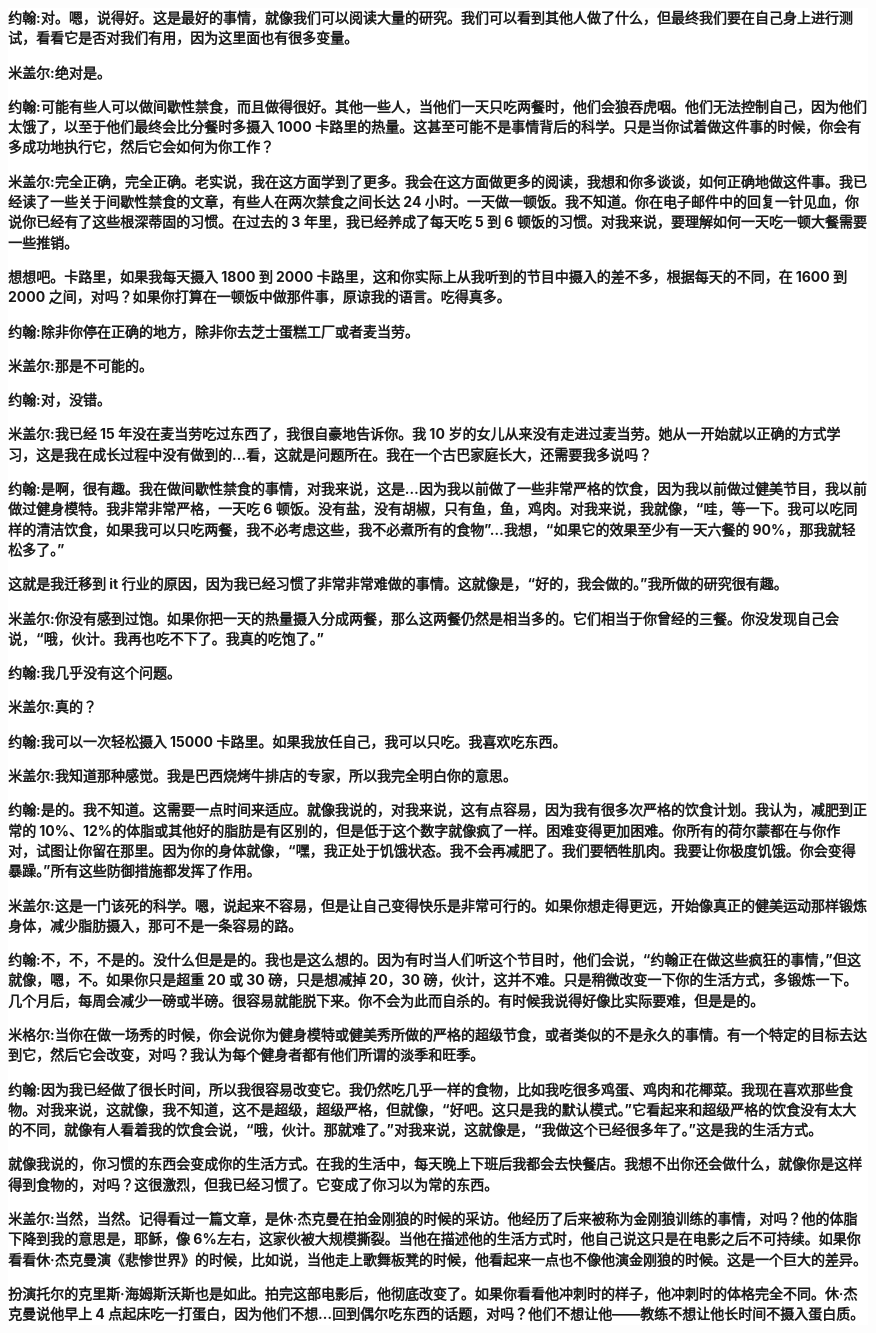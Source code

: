 ******约翰:对。嗯，说得好。这是最好的事情，就像我们可以阅读大量的研究。我们可以看到其他人做了什么，但最终我们要在自己身上进行测试，看看它是否对我们有用，因为这里面也有很多变量。******

******米盖尔:绝对是。******

******约翰:可能有些人可以做间歇性禁食，而且做得很好。其他一些人，当他们一天只吃两餐时，他们会狼吞虎咽。他们无法控制自己，因为他们太饿了，以至于他们最终会比分餐时多摄入 1000 卡路里的热量。这甚至可能不是事情背后的科学。只是当你试着做这件事的时候，你会有多成功地执行它，然后它会如何为你工作？******

******米盖尔:完全正确，完全正确。老实说，我在这方面学到了更多。我会在这方面做更多的阅读，我想和你多谈谈，如何正确地做这件事。我已经读了一些关于间歇性禁食的文章，有些人在两次禁食之间长达 24 小时。一天做一顿饭。我不知道。你在电子邮件中的回复一针见血，你说你已经有了这些根深蒂固的习惯。在过去的 3 年里，我已经养成了每天吃 5 到 6 顿饭的习惯。对我来说，要理解如何一天吃一顿大餐需要一些推销。******

******想想吧。卡路里，如果我每天摄入 1800 到 2000 卡路里，这和你实际上从我听到的节目中摄入的差不多，根据每天的不同，在 1600 到 2000 之间，对吗？如果你打算在一顿饭中做那件事，原谅我的语言。吃得真多。******

******约翰:除非你停在正确的地方，除非你去芝士蛋糕工厂或者麦当劳。******

******米盖尔:那是不可能的。******

******约翰:对，没错。******

******米盖尔:我已经 15 年没在麦当劳吃过东西了，我很自豪地告诉你。我 10 岁的女儿从来没有走进过麦当劳。她从一开始就以正确的方式学习，这是我在成长过程中没有做到的…看，这就是问题所在。我在一个古巴家庭长大，还需要我多说吗？******

******约翰:是啊，很有趣。我在做间歇性禁食的事情，对我来说，这是…因为我以前做了一些非常严格的饮食，因为我以前做过健美节目，我以前做过健身模特。我非常非常严格，一天吃 6 顿饭。没有盐，没有胡椒，只有鱼，鱼，鸡肉。对我来说，我就像，“哇，等一下。我可以吃同样的清洁饮食，如果我可以只吃两餐，我不必考虑这些，我不必煮所有的食物”…我想，“如果它的效果至少有一天六餐的 90%，那我就轻松多了。”******

******这就是我迁移到 it 行业的原因，因为我已经习惯了非常非常难做的事情。这就像是，“好的，我会做的。”我所做的研究很有趣。******

******米盖尔:你没有感到过饱。如果你把一天的热量摄入分成两餐，那么这两餐仍然是相当多的。它们相当于你曾经的三餐。你没发现自己会说，“哦，伙计。我再也吃不下了。我真的吃饱了。”******

******约翰:我几乎没有这个问题。******

******米盖尔:真的？******

******约翰:我可以一次轻松摄入 15000 卡路里。如果我放任自己，我可以只吃。我喜欢吃东西。******

******米盖尔:我知道那种感觉。我是巴西烧烤牛排店的专家，所以我完全明白你的意思。******

******约翰:是的。我不知道。这需要一点时间来适应。就像我说的，对我来说，这有点容易，因为我有很多次严格的饮食计划。我认为，减肥到正常的 10%、12%的体脂或其他好的脂肪是有区别的，但是低于这个数字就像疯了一样。困难变得更加困难。你所有的荷尔蒙都在与你作对，试图让你留在那里。因为你的身体就像，“嘿，我正处于饥饿状态。我不会再减肥了。我们要牺牲肌肉。我要让你极度饥饿。你会变得暴躁。”所有这些防御措施都发挥了作用。******

******米盖尔:这是一门该死的科学。嗯，说起来不容易，但是让自己变得快乐是非常可行的。如果你想走得更远，开始像真正的健美运动那样锻炼身体，减少脂肪摄入，那可不是一条容易的路。******

******约翰:不，不，不是的。没什么但是是的。我也是这么想的。因为有时当人们听这个节目时，他们会说，“约翰正在做这些疯狂的事情，”但这就像，嗯，不。如果你只是超重 20 或 30 磅，只是想减掉 20，30 磅，伙计，这并不难。只是稍微改变一下你的生活方式，多锻炼一下。几个月后，每周会减少一磅或半磅。很容易就能脱下来。你不会为此而自杀的。有时候我说得好像比实际要难，但是是的。******

******米格尔:当你在做一场秀的时候，你会说你为健身模特或健美秀所做的严格的超级节食，或者类似的不是永久的事情。有一个特定的目标去达到它，然后它会改变，对吗？我认为每个健身者都有他们所谓的淡季和旺季。******

******约翰:因为我已经做了很长时间，所以我很容易改变它。我仍然吃几乎一样的食物，比如我吃很多鸡蛋、鸡肉和花椰菜。我现在喜欢那些食物。对我来说，这就像，我不知道，这不是超级，超级严格，但就像，“好吧。这只是我的默认模式。”它看起来和超级严格的饮食没有太大的不同，就像有人看着我的饮食会说，“哦，伙计。那就难了。”对我来说，这就像是，“我做这个已经很多年了。”这是我的生活方式。******

******就像我说的，你习惯的东西会变成你的生活方式。在我的生活中，每天晚上下班后我都会去快餐店。我想不出你还会做什么，就像你是这样得到食物的，对吗？这很激烈，但我已经习惯了。它变成了你习以为常的东西。******

******米盖尔:当然，当然。记得看过一篇文章，是休·杰克曼在拍金刚狼的时候的采访。他经历了后来被称为金刚狼训练的事情，对吗？他的体脂下降到我的意思是，耶稣，像 6%左右，这家伙被大规模撕裂。当他在描述他的生活方式时，他自己说这只是在电影之后不可持续。如果你看看休·杰克曼演《悲惨世界》的时候，比如说，当他走上歌舞板凳的时候，他看起来一点也不像他演金刚狼的时候。这是一个巨大的差异。******

******扮演托尔的克里斯·海姆斯沃斯也是如此。拍完这部电影后，他彻底改变了。如果你看看他冲刺时的样子，他冲刺时的体格完全不同。休·杰克曼说他早上 4 点起床吃一打蛋白，因为他们不想…回到偶尔吃东西的话题，对吗？他们不想让他——教练不想让他长时间不摄入蛋白质。******
